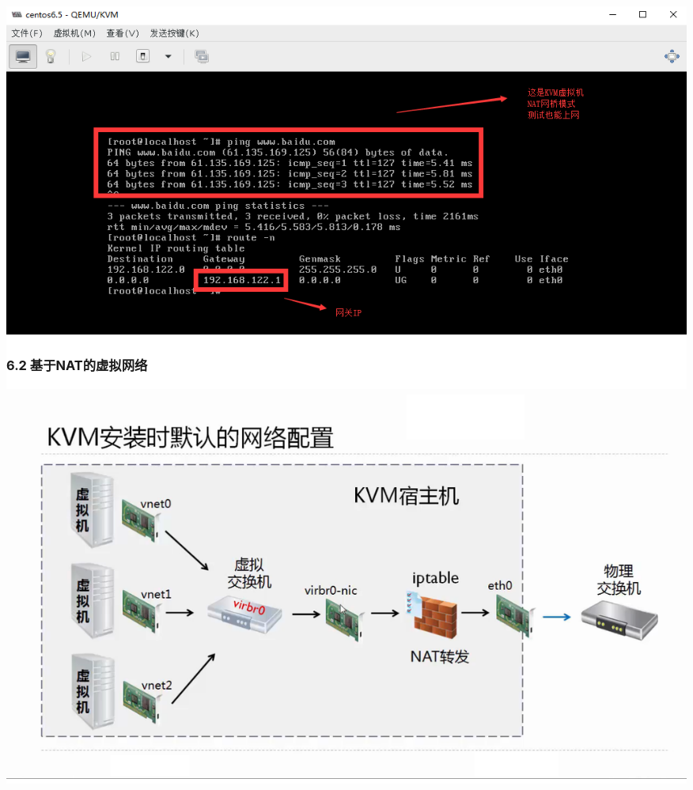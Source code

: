 ![232.png-23.1kB](3-KVM%E7%AE%A1%E7%90%86%E8%99%9A%E6%8B%9F%E7%BD%91%E7%BB%9C.assets/232.png)

### 6.2 基于NAT的虚拟网络

![234.png-312.1kB](3-KVM%E7%AE%A1%E7%90%86%E8%99%9A%E6%8B%9F%E7%BD%91%E7%BB%9C.assets/234.png)
